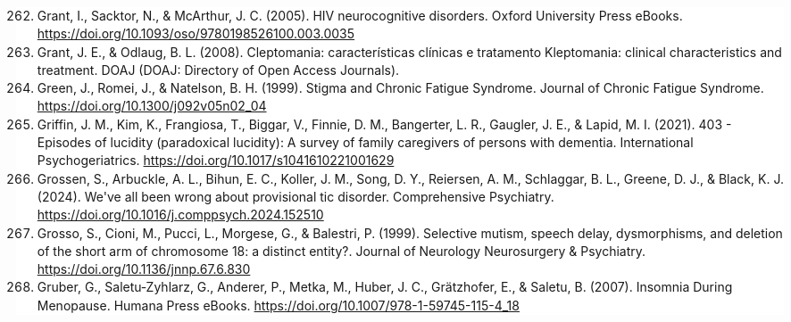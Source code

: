 262. Grant, I., Sacktor, N., & McArthur, J. C. (2005). HIV neurocognitive disorders. Oxford University Press eBooks. https://doi.org/10.1093/oso/9780198526100.003.0035
263. Grant, J. E., & Odlaug, B. L. (2008). Cleptomania: características clínicas e tratamento Kleptomania: clinical characteristics and treatment. DOAJ (DOAJ: Directory of Open Access Journals).
264. Green, J., Romei, J., & Natelson, B. H. (1999). Stigma and Chronic Fatigue Syndrome. Journal of Chronic Fatigue Syndrome. https://doi.org/10.1300/j092v05n02_04
265. Griffin, J. M., Kim, K., Frangiosa, T., Biggar, V., Finnie, D. M., Bangerter, L. R., Gaugler, J. E., & Lapid, M. I. (2021). 403 - Episodes of lucidity (paradoxical lucidity): A survey of family caregivers of persons with dementia. International Psychogeriatrics. https://doi.org/10.1017/s1041610221001629
266. Grossen, S., Arbuckle, A. L., Bihun, E. C., Koller, J. M., Song, D. Y., Reiersen, A. M., Schlaggar, B. L., Greene, D. J., & Black, K. J. (2024). We've all been wrong about provisional tic disorder. Comprehensive Psychiatry. https://doi.org/10.1016/j.comppsych.2024.152510
267. Grosso, S., Cioni, M., Pucci, L., Morgese, G., & Balestri, P. (1999). Selective mutism, speech delay, dysmorphisms, and deletion of the short arm of chromosome 18: a distinct entity?. Journal of Neurology Neurosurgery & Psychiatry. https://doi.org/10.1136/jnnp.67.6.830
268. Gruber, G., Saletu‐Zyhlarz, G., Anderer, P., Metka, M., Huber, J. C., Grätzhofer, E., & Saletu, B. (2007). Insomnia During Menopause. Humana Press eBooks. https://doi.org/10.1007/978-1-59745-115-4_18
